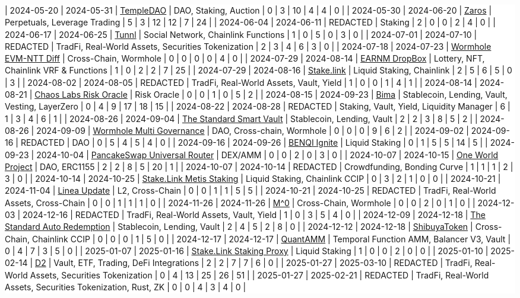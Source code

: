 | 2024-05-20  | 2024-05-31 | [TempleDAO](./reports/2024-06-17-cyfrin-templedao-v2.1.pdf)                               | DAO, Staking, Auction |   0 |   3 |  10 |   4 |   4 |   0 |
| 2024-05-30  | 2024-06-20 | [Zaros](./reports/2024-07-13-cyfrin-zaros-v2.0.pdf)                                       | Perpetuals, Leverage Trading |   5 |   3 |  12 |  12 |   7 |  24 |
| 2024-06-04  | 2024-06-11 | REDACTED                                                                                  | Staking             |   2 |   0 |   0 |   2 |   4 |   0 |
| 2024-06-17  | 2024-06-25 | [Tunnl](./reports/2024-07-01-cyfrin-tunnl-v2.0.pdf)                                       | Social Network, Chainlink Functions |   1 |   0 |   5 |   0 |   3 |   0 |
| 2024-07-01  | 2024-07-10 | REDACTED                                                                                  | TradFi, Real-World Assets, Securities Tokenization |   2 |   3 |   4 |   6 |   3 |   0 |
| 2024-07-18  | 2024-07-23 | [Wormhole EVM-NTT Diff](./reports/2024-07-23-cyfrin-wormhole-NTT-Diff-v1.0.pdf)           | Cross-Chain, Wormhole |   0 |   0 |   0 |   0 |   4 |   0 |
| 2024-07-29  | 2024-08-14 | [EARNM DropBox](./reports/2024-08-15-cyfrin-earnm-dropbox-v2.0.pdf)                       | Lottery, NFT, Chainlink VRF & Functions |   1 |   0 |   2 |   2 |   7 |  25 |
| 2024-07-29  | 2024-08-16 | [Stake.link](./reports/2024-09-17-cyfrin-stake-link-v2.0.pdf)                             | Liquid Staking, Chainlink |   2 |   5 |   6 |   5 |   0 |   3 |
| 2024-08-02  | 2024-08-05 | REDACTED                                                                                  | TradFi, Real-World Assets, Vault, Yield |   1 |   0 |   0 |   1 |   4 |   1 |
| 2024-08-14  | 2024-08-21 | [Chaos Labs Risk Oracle](./reports/2024-08-21-cyfrin-chaos-labs-risk-oracle-v2.0.pdf)     | Risk Oracle         |   0 |   0 |   1 |   0 |   5 |   2 |
| 2024-08-15  | 2024-09-23 | [Bima](./reports/2024-09-27-cyfrin-bima-v2.0.pdf)                                         | Stablecoin, Lending, Vault, Vesting, LayerZero |   0 |   4 |   9 |  17 |  18 |  15 |
| 2024-08-22  | 2024-08-28 | REDACTED                                                                                  | Staking, Vault, Yield, Liquidity Manager |   6 |   1 |   3 |   4 |   6 |   1 |
| 2024-08-26  | 2024-09-04 | [The Standard Smart Vault](./reports/2024-09-13-cyfrin-the-standard-smart-vault-v2.0.pdf) | Stablecoin, Lending, Vault |   2 |   2 |   3 |   8 |   5 |   2 |
| 2024-08-26  | 2024-09-09 | [Wormhole Multi Governance](./reports/2024-10-04-cyfrin-wormhole-multigov-v2.0.pdf)       | DAO, Cross-chain, Wormhole |   0 |   0 |   0 |   9 |   6 |   2 |
| 2024-09-02  | 2024-09-16 | REDACTED                                                                                  | DAO                 |   0 |   5 |   4 |   5 |   4 |   0 |
| 2024-09-16  | 2024-09-26 | [BENQI Ignite](./reports/2024-12-11-cyfrin-benqi-ignite-v2.0.pdf)                         | Liquid Staking      |   0 |   1 |   5 |   5 |  14 |   5 |
| 2024-09-23  | 2024-10-04 | [PancakeSwap Universal Router](./reports/2024-10-07-cyfrin-pancakeswap-v2.0.pdf)          | DEX/AMM             |   0 |   0 |   2 |   0 |   3 |   0 |
| 2024-10-07  | 2024-10-15 | [One World Project](./reports/2024-10-29-cyfrin-one-world-project-v2.0.pdf)               | DAO, ERC1155        |   2 |   2 |   8 |   5 |  20 |   1 |
| 2024-10-07  | 2024-10-14 | REDACTED                                                                                  | Crowdfunding, Bonding Curve |   1 |   1 |   1 |   2 |   3 |   0 |
| 2024-10-14  | 2024-10-25 | [Stake.Link Metis Staking](./reports/2024-11-18-cyfrin-stake.link-metis-staking-v2.0.pdf) | Liquid Staking, Chainlink CCIP |   0 |   3 |   2 |   1 |   0 |   0 |
| 2024-10-21  | 2024-11-04 | [Linea Update](./reports/2025-01-06-cyfrin-linea-v2.2.pdf)                                | L2, Cross-Chain     |   0 |   0 |   1 |   1 |   5 |   5 |
| 2024-10-21  | 2024-10-25 | REDACTED                                                                                  | TradFi, Real-World Assets, Cross-Chain |   0 |   0 |   1 |   1 |   1 |   0 |
| 2024-11-26  | 2024-11-26 | [M^0](./reports/2024-11-26-cyfrin-m0-v2.0.pdf)                                            | Cross-Chain, Wormhole |   0 |   0 |   2 |   0 |   1 |   0 |
| 2024-12-03  | 2024-12-16 | REDACTED                                                                                  | TradFi, Real-World Assets, Vault, Yield |   1 |   0 |   3 |   5 |   4 |   0 |
| 2024-12-09  | 2024-12-18 | [The Standard Auto Redemption](./reports/2024-12-18-cyfrin-the-standard-auto-redemption-v2.0.pdf) | Stablecoin, Lending, Vault |   2 |   4 |   5 |   2 |   8 |   0 |
| 2024-12-12  | 2024-12-18 | [ShibuyaToken](./reports/2024-12-23-cyfrin-soneium-shibuya-v2.0.pdf)                      | Cross-Chain, Chainlink CCIP |   0 |   0 |   0 |   1 |   5 |   0 |
| 2024-12-17  | 2024-12-17 | [QuantAMM](./reports/2024-12-17-cyfrin-quantamm-v1.2.pdf)                                 | Temporal Function AMM, Balancer V3, Vault |   0 |   4 |   7 |   3 |   5 |   0 |
| 2025-01-07  | 2025-01-16 | [Stake.Link Staking Proxy](./reports/2025-01-20-cyfrin-stakedotlink-stakingproxy-v2.0.pdf) | Liquid Staking      |   1 |   0 |   0 |   2 |   0 |   0 |
| 2025-01-10  | 2025-02-14 | [D2](./reports/2025-02-24-cyfrin-d2-v2.1.pdf)                                             | Vault, ETF, Trading, DeFi Integrations |   2 |   2 |   7 |   7 |   6 |   0 |
| 2025-01-27  | 2025-03-10 | REDACTED                                                                                  | TradFi, Real-World Assets, Securities Tokenization |   0 |   4 |  13 |  25 |  26 |  51 |
| 2025-01-27  | 2025-02-21 | REDACTED                                                                                  | TradFi, Real-World Assets, Securities Tokenization, Rust, ZK |   0 |   0 |   4 |   3 |   4 |   0 |
